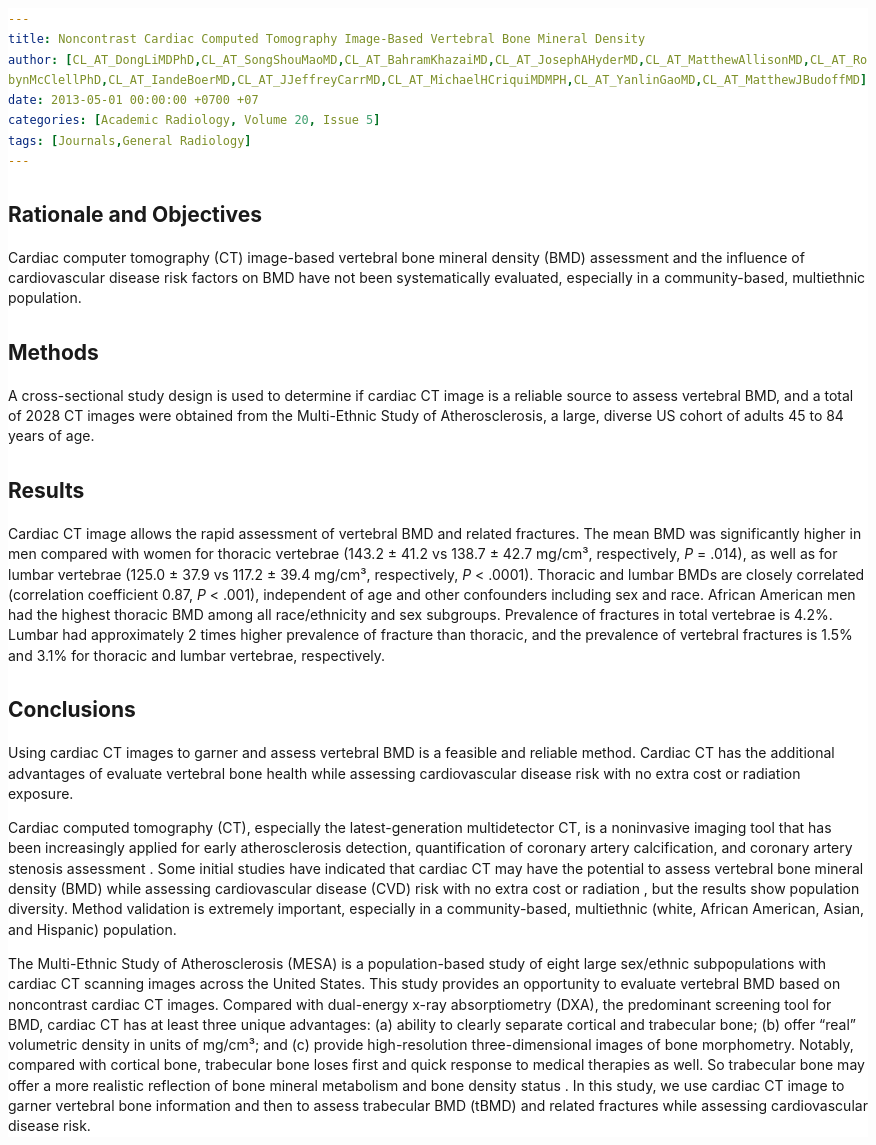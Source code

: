 ```yaml
---
title: Noncontrast Cardiac Computed Tomography Image-Based Vertebral Bone Mineral Density
author: [CL_AT_DongLiMDPhD,CL_AT_SongShouMaoMD,CL_AT_BahramKhazaiMD,CL_AT_JosephAHyderMD,CL_AT_MatthewAllisonMD,CL_AT_RobynMcClellPhD,CL_AT_IandeBoerMD,CL_AT_JJeffreyCarrMD,CL_AT_MichaelHCriquiMDMPH,CL_AT_YanlinGaoMD,CL_AT_MatthewJBudoffMD]
date: 2013-05-01 00:00:00 +0700 +07
categories: [Academic Radiology, Volume 20, Issue 5]
tags: [Journals,General Radiology]
---
```

## Rationale and Objectives

Cardiac computer tomography (CT) image-based vertebral bone mineral density (BMD) assessment and the influence of cardiovascular disease risk factors on BMD have not been systematically evaluated, especially in a community-based, multiethnic population.

## Methods

A cross-sectional study design is used to determine if cardiac CT image is a reliable source to assess vertebral BMD, and a total of 2028 CT images were obtained from the Multi-Ethnic Study of Atherosclerosis, a large, diverse US cohort of adults 45 to 84 years of age.

## Results

Cardiac CT image allows the rapid assessment of vertebral BMD and related fractures. The mean BMD was significantly higher in men compared with women for thoracic vertebrae (143.2 ± 41.2 vs 138.7 ± 42.7 mg/cm³, respectively, _P_ = .014), as well as for lumbar vertebrae (125.0 ± 37.9 vs 117.2 ± 39.4 mg/cm³, respectively, _P_ < .0001). Thoracic and lumbar BMDs are closely correlated (correlation coefficient 0.87, _P_ < .001), independent of age and other confounders including sex and race. African American men had the highest thoracic BMD among all race/ethnicity and sex subgroups. Prevalence of fractures in total vertebrae is 4.2%. Lumbar had approximately 2 times higher prevalence of fracture than thoracic, and the prevalence of vertebral fractures is 1.5% and 3.1% for thoracic and lumbar vertebrae, respectively.

## Conclusions

Using cardiac CT images to garner and assess vertebral BMD is a feasible and reliable method. Cardiac CT has the additional advantages of evaluate vertebral bone health while assessing cardiovascular disease risk with no extra cost or radiation exposure.

Cardiac computed tomography (CT), especially the latest-generation multidetector CT, is a noninvasive imaging tool that has been increasingly applied for early atherosclerosis detection, quantification of coronary artery calcification, and coronary artery stenosis assessment . Some initial studies have indicated that cardiac CT may have the potential to assess vertebral bone mineral density (BMD) while assessing cardiovascular disease (CVD) risk with no extra cost or radiation , but the results show population diversity. Method validation is extremely important, especially in a community-based, multiethnic (white, African American, Asian, and Hispanic) population.

The Multi-Ethnic Study of Atherosclerosis (MESA) is a population-based study of eight large sex/ethnic subpopulations with cardiac CT scanning images across the United States. This study provides an opportunity to evaluate vertebral BMD based on noncontrast cardiac CT images. Compared with dual-energy x-ray absorptiometry (DXA), the predominant screening tool for BMD, cardiac CT has at least three unique advantages: (a) ability to clearly separate cortical and trabecular bone; (b) offer “real” volumetric density in units of mg/cm³; and (c) provide high-resolution three-dimensional images of bone morphometry. Notably, compared with cortical bone, trabecular bone loses first and quick response to medical therapies as well. So trabecular bone may offer a more realistic reflection of bone mineral metabolism and bone density status . In this study, we use cardiac CT image to garner vertebral bone information and then to assess trabecular BMD (tBMD) and related fractures while assessing cardiovascular disease risk.
